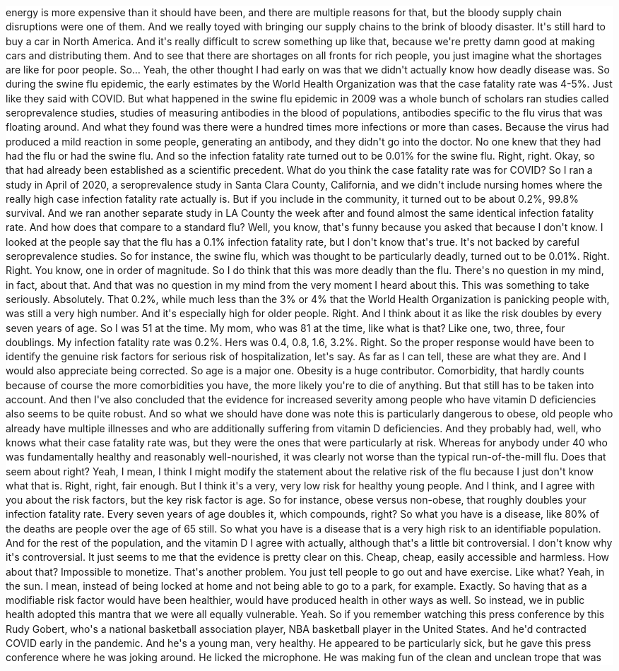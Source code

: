 energy is more expensive than it should have been, and there are multiple reasons for that, but the bloody supply chain disruptions were one of them. And we really toyed with bringing our supply chains to the brink of bloody disaster. It's still hard to buy a car in North America. And it's really difficult to screw something up like that, because we're pretty damn good at making cars and distributing them. And to see that there are shortages on all fronts for rich people, you just imagine what the shortages are like for poor people. So… Yeah, the other thought I had early on was that we didn't actually know how deadly disease was. So during the swine flu epidemic, the early estimates by the World Health Organization was that the case fatality rate was 4-5%. Just like they said with COVID. But what happened in the swine flu epidemic in 2009 was a whole bunch of scholars ran studies called seroprevalence studies, studies of measuring antibodies in the blood of populations, antibodies specific to the flu virus that was floating around. And what they found was there were a hundred times more infections or more than cases. Because the virus had produced a mild reaction in some people, generating an antibody, and they didn't go into the doctor. No one knew that they had had the flu or had the swine flu. And so the infection fatality rate turned out to be 0.01% for the swine flu. Right, right. Okay, so that had already been established as a scientific precedent. What do you think the case fatality rate was for COVID? So I ran a study in April of 2020, a seroprevalence study in Santa Clara County, California, and we didn't include nursing homes where the really high case infection fatality rate actually is. But if you include in the community, it turned out to be about 0.2%, 99.8% survival. And we ran another separate study in LA County the week after and found almost the same identical infection fatality rate. And how does that compare to a standard flu? Well, you know, that's funny because you asked that because I don't know. I looked at the people say that the flu has a 0.1% infection fatality rate, but I don't know that's true. It's not backed by careful seroprevalence studies. So for instance, the swine flu, which was thought to be particularly deadly, turned out to be 0.01%. Right. Right. You know, one in order of magnitude. So I do think that this was more deadly than the flu. There's no question in my mind, in fact, about that. And that was no question in my mind from the very moment I heard about this. This was something to take seriously. Absolutely. That 0.2%, while much less than the 3% or 4% that the World Health Organization is panicking people with, was still a very high number. And it's especially high for older people. Right. And I think about it as like the risk doubles by every seven years of age. So I was 51 at the time. My mom, who was 81 at the time, like what is that? Like one, two, three, four doublings. My infection fatality rate was 0.2%. Hers was 0.4, 0.8, 1.6, 3.2%. Right. So the proper response would have been to identify the genuine risk factors for serious risk of hospitalization, let's say. As far as I can tell, these are what they are. And I would also appreciate being corrected. So age is a major one. Obesity is a huge contributor. Comorbidity, that hardly counts because of course the more comorbidities you have, the more likely you're to die of anything. But that still has to be taken into account. And then I've also concluded that the evidence for increased severity among people who have vitamin D deficiencies also seems to be quite robust. And so what we should have done was note this is particularly dangerous to obese, old people who already have multiple illnesses and who are additionally suffering from vitamin D deficiencies. And they probably had, well, who knows what their case fatality rate was, but they were the ones that were particularly at risk. Whereas for anybody under 40 who was fundamentally healthy and reasonably well-nourished, it was clearly not worse than the typical run-of-the-mill flu. Does that seem about right? Yeah, I mean, I think I might modify the statement about the relative risk of the flu because I just don't know what that is. Right, right, fair enough. But I think it's a very, very low risk for healthy young people. And I think, and I agree with you about the risk factors, but the key risk factor is age. So for instance, obese versus non-obese, that roughly doubles your infection fatality rate. Every seven years of age doubles it, which compounds, right? So what you have is a disease, like 80% of the deaths are people over the age of 65 still. So what you have is a disease that is a very high risk to an identifiable population. And for the rest of the population, and the vitamin D I agree with actually, although that's a little bit controversial. I don't know why it's controversial. It just seems to me that the evidence is pretty clear on this. Cheap, cheap, easily accessible and harmless. How about that? Impossible to monetize. That's another problem. You just tell people to go out and have exercise. Like what? Yeah, in the sun. I mean, instead of being locked at home and not being able to go to a park, for example. Exactly. So having that as a modifiable risk factor would have been healthier, would have produced health in other ways as well. So instead, we in public health adopted this mantra that we were all equally vulnerable. Yeah. So if you remember watching this press conference by this Rudy Gobert, who's a national basketball association player, NBA basketball player in the United States. And he'd contracted COVID early in the pandemic. And he's a young man, very healthy. He appeared to be particularly sick, but he gave this press conference where he was joking around. He licked the microphone. He was making fun of the clean and unclean trope that was